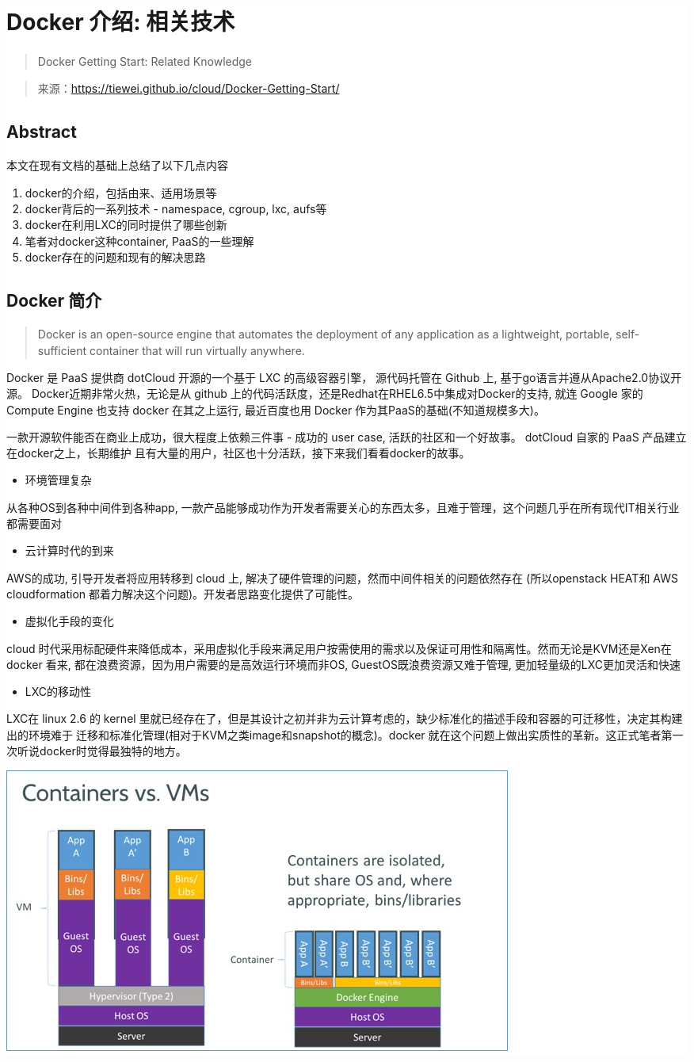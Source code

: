 # Docker 介绍: 相关技术

>Docker Getting Start: Related Knowledge

>来源：https://tiewei.github.io/cloud/Docker-Getting-Start/

## Abstract

本文在现有文档的基础上总结了以下几点内容

1. docker的介绍，包括由来、适用场景等
1. docker背后的一系列技术 - namespace, cgroup, lxc, aufs等
1. docker在利用LXC的同时提供了哪些创新
1. 笔者对docker这种container, PaaS的一些理解
1. docker存在的问题和现有的解决思路

## Docker 简介

>Docker is an open-source engine that automates the deployment of any application as a lightweight, portable, self-sufficient container that will run virtually anywhere.

Docker 是 PaaS 提供商 dotCloud 开源的一个基于 LXC 的高级容器引擎， 源代码托管在 Github 上, 基于go语言并遵从Apache2.0协议开源。 Docker近期非常火热，无论是从 github 上的代码活跃度，还是Redhat在RHEL6.5中集成对Docker的支持, 就连 Google 家的 Compute Engine 也支持 docker 在其之上运行, 最近百度也用 Docker 作为其PaaS的基础(不知道规模多大)。

一款开源软件能否在商业上成功，很大程度上依赖三件事 - 成功的 user case, 活跃的社区和一个好故事。 dotCloud 自家的 PaaS 产品建立在docker之上，长期维护 且有大量的用户，社区也十分活跃，接下来我们看看docker的故事。

* 环境管理复杂

从各种OS到各种中间件到各种app, 一款产品能够成功作为开发者需要关心的东西太多，且难于管理，这个问题几乎在所有现代IT相关行业都需要面对

* 云计算时代的到来

AWS的成功, 引导开发者将应用转移到 cloud 上, 解决了硬件管理的问题，然而中间件相关的问题依然存在 (所以openstack HEAT和 AWS cloudformation 都着力解决这个问题)。开发者思路变化提供了可能性。

* 虚拟化手段的变化

cloud 时代采用标配硬件来降低成本，采用虚拟化手段来满足用户按需使用的需求以及保证可用性和隔离性。然而无论是KVM还是Xen在 docker 看来, 都在浪费资源，因为用户需要的是高效运行环境而非OS, GuestOS既浪费资源又难于管理, 更加轻量级的LXC更加灵活和快速

* LXC的移动性

LXC在 linux 2.6 的 kernel 里就已经存在了，但是其设计之初并非为云计算考虑的，缺少标准化的描述手段和容器的可迁移性，决定其构建出的环境难于 迁移和标准化管理(相对于KVM之类image和snapshot的概念)。docker 就在这个问题上做出实质性的革新。这正式笔者第一次听说docker时觉得最独特的地方。

![](01.jpg)
